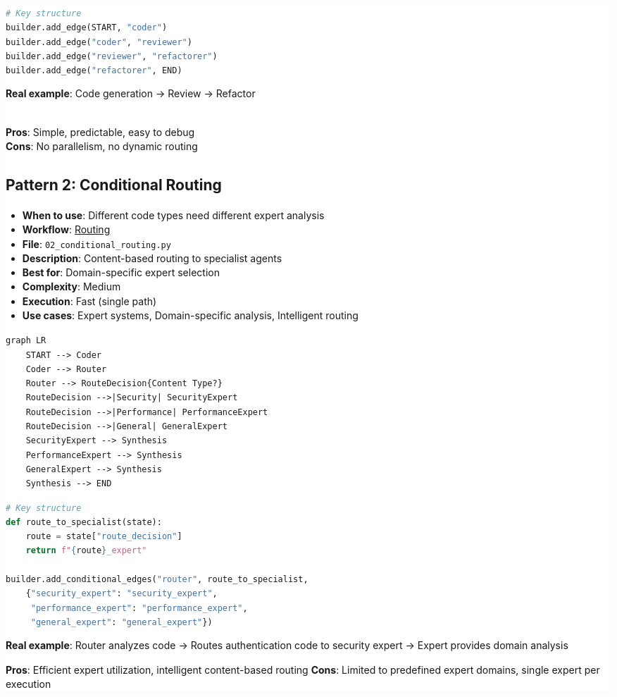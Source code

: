 ```python
# Key structure
builder.add_edge(START, "coder")
builder.add_edge("coder", "reviewer")
builder.add_edge("reviewer", "refactorer")
builder.add_edge("refactorer", END)
```

**Real example**: Code generation → Review → Refactor <br /> <br />

**Pros**: Simple, predictable, easy to debug <br />
**Cons**: No parallelism, no dynamic routing <br />

## Pattern 2: Conditional Routing

- **When to use**: Different code types need different expert analysis
- **Workflow**: [Routing](https://www.anthropic.com/engineering/building-effective-agents#workflow-routing)
- **File**: `02_conditional_routing.py`
- **Description**: Content-based routing to specialist agents
- **Best for**: Domain-specific expert selection
- **Complexity**: Medium
- **Execution**: Fast (single path)
- **Use cases**: Expert systems, Domain-specific analysis, Intelligent routing

```mermaid
graph LR
    START --> Coder
    Coder --> Router
    Router --> RouteDecision{Content Type?}
    RouteDecision -->|Security| SecurityExpert
    RouteDecision -->|Performance| PerformanceExpert
    RouteDecision -->|General| GeneralExpert
    SecurityExpert --> Synthesis
    PerformanceExpert --> Synthesis
    GeneralExpert --> Synthesis
    Synthesis --> END
```

```python
# Key structure
def route_to_specialist(state):
    route = state["route_decision"]
    return f"{route}_expert"

builder.add_conditional_edges("router", route_to_specialist,
    {"security_expert": "security_expert",
     "performance_expert": "performance_expert",
     "general_expert": "general_expert"})
```

**Real example**: Router analyzes code → Routes authentication code to security expert → Expert provides domain analysis

**Pros**: Efficient expert utilization, intelligent content-based routing
**Cons**: Limited to predefined expert domains, single expert per execution
